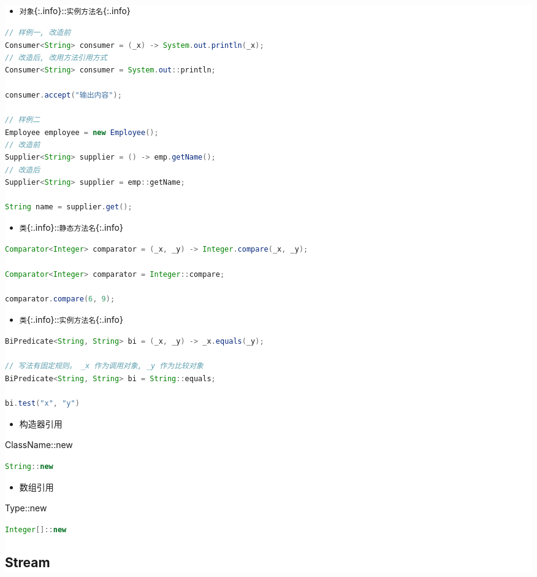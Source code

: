 * `对象`{:.info}::`实例方法名`{:.info}

```java
// 样例一, 改造前
Consumer<String> consumer = (_x) -> System.out.println(_x);
// 改造后, 改用方法引用方式
Consumer<String> consumer = System.out::println;

consumer.accept("输出内容");

// 样例二
Employee employee = new Employee();
// 改造前
Supplier<String> supplier = () -> emp.getName();
// 改造后
Supplier<String> supplier = emp::getName;

String name = supplier.get();
```

* `类`{:.info}::`静态方法名`{:.info}

```java
Comparator<Integer> comparator = (_x, _y) -> Integer.compare(_x, _y);

Comparator<Integer> comparator = Integer::compare;

comparator.compare(6, 9);
```

* `类`{:.info}::`实例方法名`{:.info}

```java
BiPredicate<String, String> bi = (_x, _y) -> _x.equals(_y);

// 写法有固定规则。 _x 作为调用对象, _y 作为比较对象
BiPredicate<String, String> bi = String::equals;

bi.test("x", "y")
```

* 构造器引用

ClassName::new

```java
String::new
```

* 数组引用

Type::new

```java
Integer[]::new
```

## Stream

